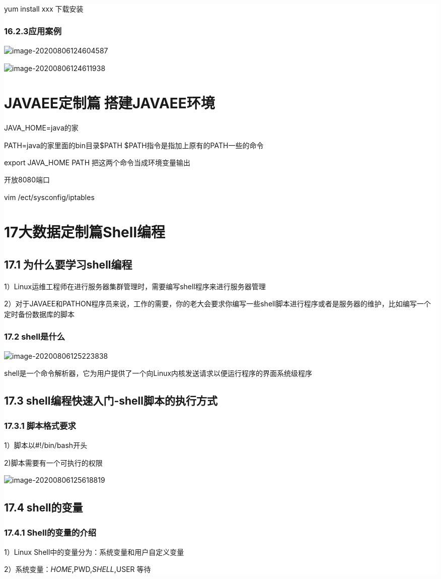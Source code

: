 yum install xxx 下载安装

### 16.2.3应用案例

![image-20200806124604587](https://sober-feng.oss-cn-shanghai.aliyuncs.com/learning/pictures/image-20200806124604587.png)

![image-20200806124611938](https://sober-feng.oss-cn-shanghai.aliyuncs.com/learning/pictures/image-20200806124611938.png)

# JAVAEE定制篇 搭建JAVAEE环境

JAVA_HOME=java的家

PATH=java的家里面的bin目录$PATH $PATH指令是指加上原有的PATH一些的命令

export JAVA_HOME PATH 把这两个命令当成环境变量输出

开放8080端口

vim /ect/sysconfig/iptables

# 17大数据定制篇Shell编程

## 17.1 为什么要学习shell编程

1）Linux运维工程师在进行服务器集群管理时，需要编写shell程序来进行服务器管理

2）对于JAVAEE和PATHON程序员来说，工作的需要，你的老大会要求你编写一些shell脚本进行程序或者是服务器的维护，比如编写一个定时备份数据库的脚本

### 17.2 shell是什么

![image-20200806125223838](https://sober-feng.oss-cn-shanghai.aliyuncs.com/learning/pictures/image-20200806125223838.png)

shell是一个命令解析器，它为用户提供了一个向Linux内核发送请求以便运行程序的界面系统级程序

## 17.3 shell编程快速入门-shell脚本的执行方式

### 17.3.1	 脚本格式要求

1）脚本以#!/bin/bash开头

2)脚本需要有一个可执行的权限

![image-20200806125618819](https://sober-feng.oss-cn-shanghai.aliyuncs.com/learning/pictures/image-20200806125618819.png)

## 17.4 shell的变量

 ### 17.4.1 Shell的变量的介绍

1）Linux Shell中的变量分为：系统变量和用户自定义变量

2）系统变量：$HOME,$PWD,$SHELL,$USER 等待
